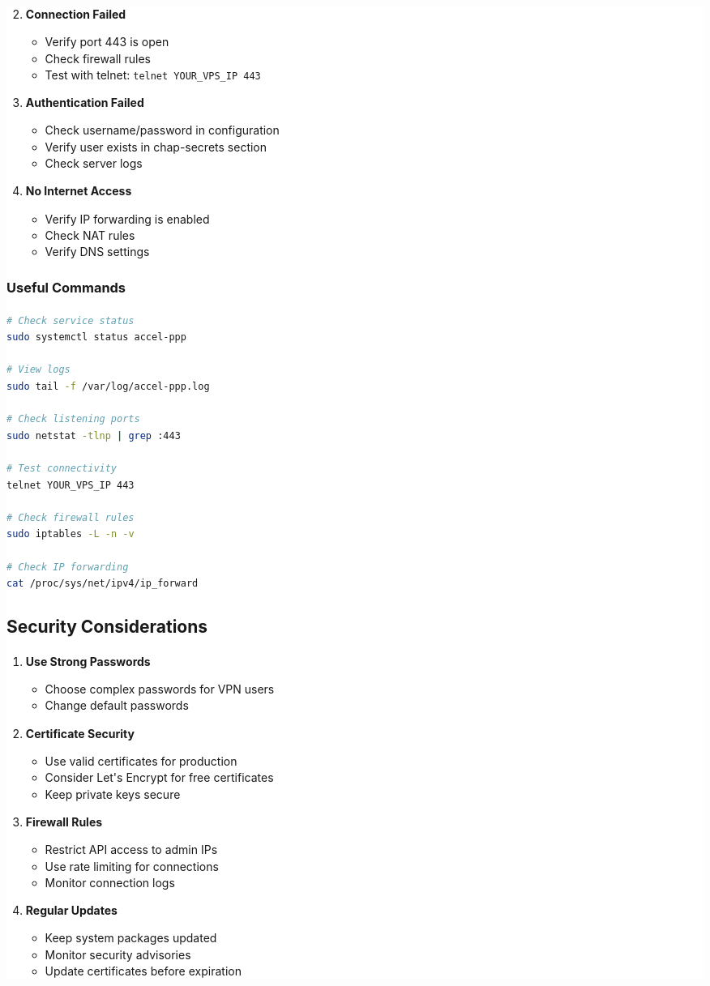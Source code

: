 2. **Connection Failed**
   - Verify port 443 is open
   - Check firewall rules
   - Test with telnet: `telnet YOUR_VPS_IP 443`

3. **Authentication Failed**
   - Check username/password in configuration
   - Verify user exists in chap-secrets section
   - Check server logs

4. **No Internet Access**
   - Verify IP forwarding is enabled
   - Check NAT rules
   - Verify DNS settings

### Useful Commands

```bash
# Check service status
sudo systemctl status accel-ppp

# View logs
sudo tail -f /var/log/accel-ppp.log

# Check listening ports
sudo netstat -tlnp | grep :443

# Test connectivity
telnet YOUR_VPS_IP 443

# Check firewall rules
sudo iptables -L -n -v

# Check IP forwarding
cat /proc/sys/net/ipv4/ip_forward
```

## Security Considerations

1. **Use Strong Passwords**
   - Choose complex passwords for VPN users
   - Change default passwords

2. **Certificate Security**
   - Use valid certificates for production
   - Consider Let's Encrypt for free certificates
   - Keep private keys secure

3. **Firewall Rules**
   - Restrict API access to admin IPs
   - Use rate limiting for connections
   - Monitor connection logs

4. **Regular Updates**
   - Keep system packages updated
   - Monitor security advisories
   - Update certificates before expiration
